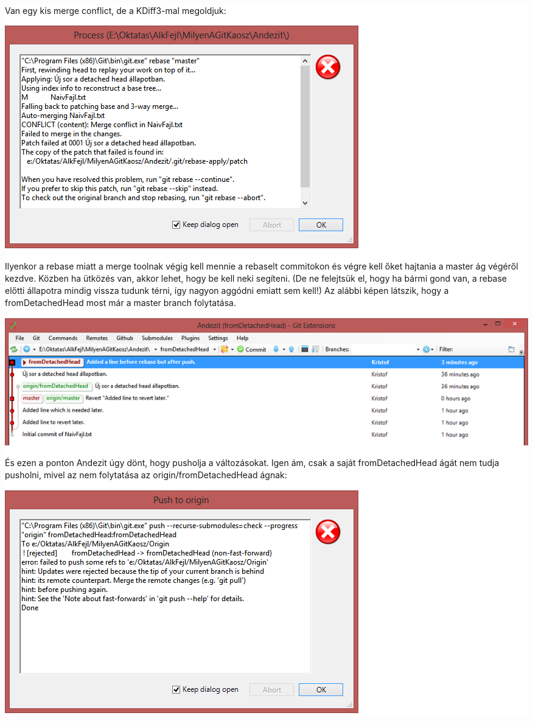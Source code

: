 Van egy kis merge conflict, de a KDiff3-mal megoldjuk:

![](image/034_Rebase3.png)

Ilyenkor a rebase miatt a merge toolnak végig kell mennie a rebaselt commitokon és végre kell őket hajtania a master ág végéről kezdve. Közben ha ütközés van, akkor lehet, hogy be kell neki segíteni. (De ne felejtsük el, hogy ha bármi gond van, a rebase előtti állapotra mindig vissza tudunk térni, így nagyon aggódni emiatt sem kell!) Az alábbi képen látszik, hogy a fromDetachedHead most már a master branch folytatása.

![](image/035_RebaseResult.png)

És ezen a ponton Andezit úgy dönt, hogy pusholja a változásokat. Igen ám, csak a saját fromDetachedHead ágát nem tudja pusholni, mivel az nem folytatása az origin/fromDetachedHead ágnak:

![](image/036_PushFailed.png)
